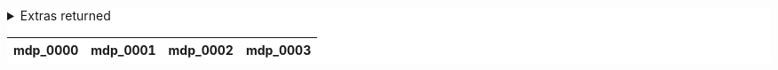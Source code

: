 <details><summary>Extras returned</summary></details>

**mdp_0000**                                     | **mdp_0001**                                     | **mdp_0002**                                     | **mdp_0003**
------------------------------------------------ | ------------------------------------------------ | ------------------------------------------------ | ------------